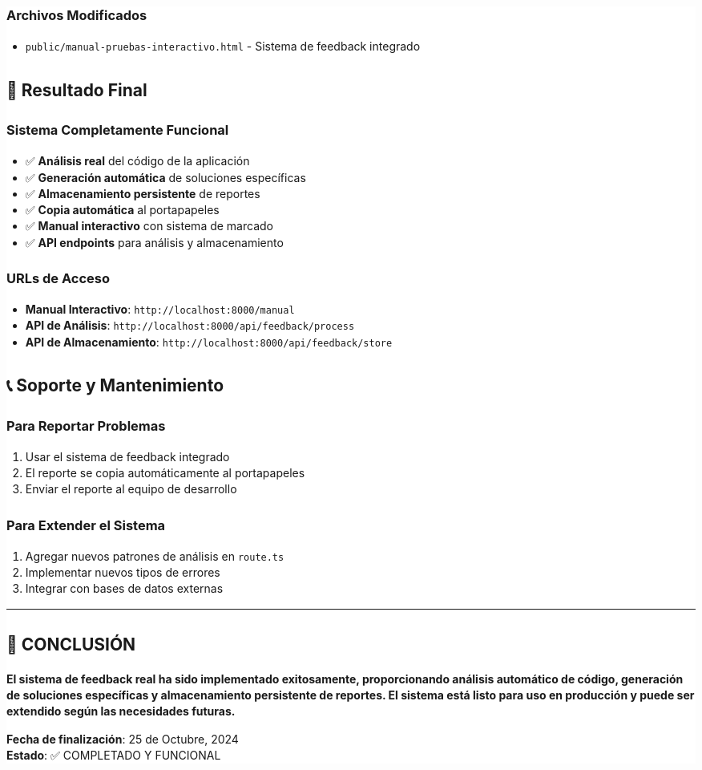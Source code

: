 ### **Archivos Modificados**
- `public/manual-pruebas-interactivo.html` - Sistema de feedback integrado

## 🎉 **Resultado Final**

### **Sistema Completamente Funcional**
- ✅ **Análisis real** del código de la aplicación
- ✅ **Generación automática** de soluciones específicas
- ✅ **Almacenamiento persistente** de reportes
- ✅ **Copia automática** al portapapeles
- ✅ **Manual interactivo** con sistema de marcado
- ✅ **API endpoints** para análisis y almacenamiento

### **URLs de Acceso**
- **Manual Interactivo**: `http://localhost:8000/manual`
- **API de Análisis**: `http://localhost:8000/api/feedback/process`
- **API de Almacenamiento**: `http://localhost:8000/api/feedback/store`

## 📞 **Soporte y Mantenimiento**

### **Para Reportar Problemas**
1. Usar el sistema de feedback integrado
2. El reporte se copia automáticamente al portapapeles
3. Enviar el reporte al equipo de desarrollo

### **Para Extender el Sistema**
1. Agregar nuevos patrones de análisis en `route.ts`
2. Implementar nuevos tipos de errores
3. Integrar con bases de datos externas

---

## 🏁 **CONCLUSIÓN**

**El sistema de feedback real ha sido implementado exitosamente, proporcionando análisis automático de código, generación de soluciones específicas y almacenamiento persistente de reportes. El sistema está listo para uso en producción y puede ser extendido según las necesidades futuras.**

**Fecha de finalización**: 25 de Octubre, 2024  
**Estado**: ✅ COMPLETADO Y FUNCIONAL
